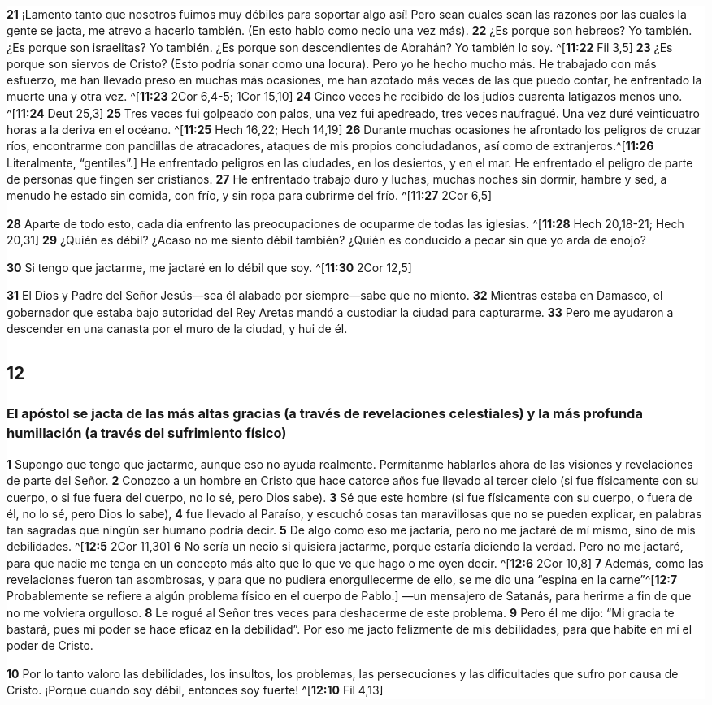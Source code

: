 **21** ¡Lamento tanto que nosotros fuimos muy débiles para soportar algo así! Pero sean cuales sean las razones por las cuales la gente se jacta, me atrevo a hacerlo también. (En esto hablo como necio una vez más). **22** ¿Es porque son hebreos? Yo también. ¿Es porque son israelitas? Yo también. ¿Es porque son descendientes de Abrahán? Yo también lo soy. ^[**11:22** Fil 3,5] **23** ¿Es porque son siervos de Cristo? (Esto podría sonar como una locura). Pero yo he hecho mucho más. He trabajado con más esfuerzo, me han llevado preso en muchas más ocasiones, me han azotado más veces de las que puedo contar, he enfrentado la muerte una y otra vez. ^[**11:23** 2Cor 6,4-5; 1Cor 15,10] **24** Cinco veces he recibido de los judíos cuarenta latigazos menos uno. ^[**11:24** Deut 25,3] **25** Tres veces fui golpeado con palos, una vez fui apedreado, tres veces naufragué. Una vez duré veinticuatro horas a la deriva en el océano. ^[**11:25** Hech 16,22; Hech 14,19] **26** Durante muchas ocasiones he afrontado los peligros de cruzar ríos, encontrarme con pandillas de atracadores, ataques de mis propios conciudadanos, así como de extranjeros.^[**11:26** Literalmente, “gentiles”.] He enfrentado peligros en las ciudades, en los desiertos, y en el mar. He enfrentado el peligro de parte de personas que fingen ser cristianos. **27** He enfrentado trabajo duro y luchas, muchas noches sin dormir, hambre y sed, a menudo he estado sin comida, con frío, y sin ropa para cubrirme del frío. ^[**11:27** 2Cor 6,5] 
     

**28** Aparte de todo esto, cada día enfrento las preocupaciones de ocuparme de todas las iglesias. ^[**11:28** Hech 20,18-21; Hech 20,31] **29** ¿Quién es débil? ¿Acaso no me siento débil también? ¿Quién es conducido a pecar sin que yo arda de enojo? 


**30** Si tengo que jactarme, me jactaré en lo débil que soy. ^[**11:30** 2Cor 12,5] 


**31** El Dios y Padre del Señor Jesús—sea él alabado por siempre—sabe que no miento. **32** Mientras estaba en Damasco, el gobernador que estaba bajo autoridad del Rey Aretas mandó a custodiar la ciudad para capturarme. **33** Pero me ayudaron a descender en una canasta por el muro de la ciudad, y hui de él. 

## 12 
### El apóstol se jacta de las más altas gracias (a través de revelaciones celestiales) y la más profunda humillación (a través del sufrimiento físico)
**1** Supongo que tengo que jactarme, aunque eso no ayuda realmente. Permítanme hablarles ahora de las visiones y revelaciones de parte del Señor. **2** Conozco a un hombre en Cristo que hace catorce años fue llevado al tercer cielo (si fue físicamente con su cuerpo, o si fue fuera del cuerpo, no lo sé, pero Dios sabe). **3** Sé que este hombre (si fue físicamente con su cuerpo, o fuera de él, no lo sé, pero Dios lo sabe), **4** fue llevado al Paraíso, y escuchó cosas tan maravillosas que no se pueden explicar, en palabras tan sagradas que ningún ser humano podría decir. **5** De algo como eso me jactaría, pero no me jactaré de mí mismo, sino de mis debilidades. ^[**12:5** 2Cor 11,30] **6** No sería un necio si quisiera jactarme, porque estaría diciendo la verdad. Pero no me jactaré, para que nadie me tenga en un concepto más alto que lo que ve que hago o me oyen decir. ^[**12:6** 2Cor 10,8] **7** Además, como las revelaciones fueron tan asombrosas, y para que no pudiera enorgullecerme de ello, se me dio una “espina en la carne”^[**12:7** Probablemente se refiere a algún problema físico en el cuerpo de Pablo.] —un mensajero de Satanás, para herirme a fin de que no me volviera orgulloso. **8** Le rogué al Señor tres veces para deshacerme de este problema. **9** Pero él me dijo: “Mi gracia te bastará, pues mi poder se hace eficaz en la debilidad”. Por eso me jacto felizmente de mis debilidades, para que habite en mí el poder de Cristo. 
  

**10** Por lo tanto valoro las debilidades, los insultos, los problemas, las persecuciones y las dificultades que sufro por causa de Cristo. ¡Porque cuando soy débil, entonces soy fuerte! ^[**12:10** Fil 4,13] 
